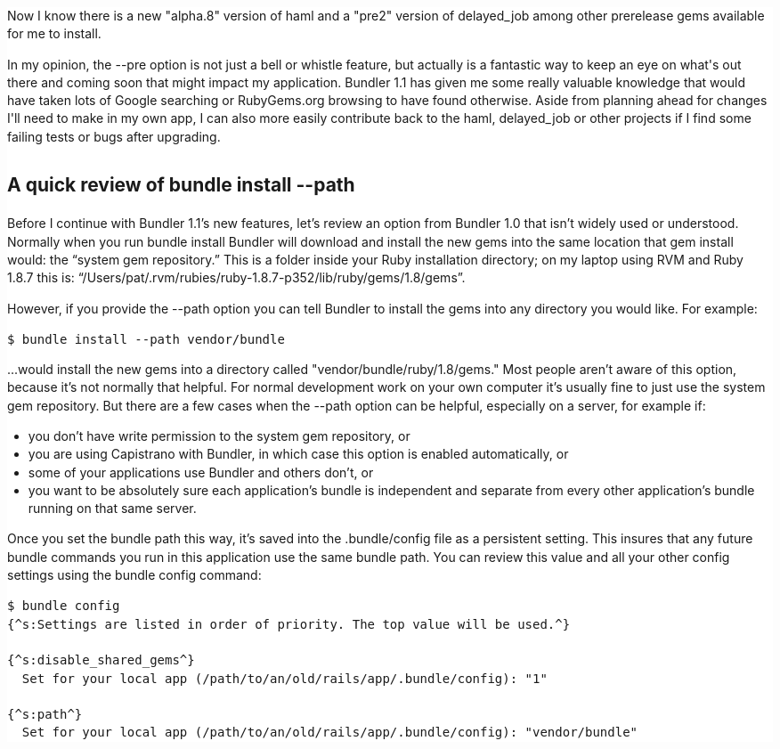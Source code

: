 Now I know there is a new "alpha.8" version of haml and a "pre2" version of delayed_job among other prerelease gems available for me to install.

In my opinion, the <span class="code">--pre</span> option is not just a bell or whistle feature, but actually is a fantastic way to keep an eye on what's out there and coming soon that might impact my application. Bundler 1.1 has given me some really valuable knowledge that would have taken lots of Google searching or RubyGems.org browsing to have found otherwise. Aside from planning ahead for changes I'll need to make in my own app, I can also more easily contribute back to the haml, delayed_job or other projects if I find some failing tests or bugs after upgrading.

## A quick review of bundle install --path

Before I continue with Bundler 1.1’s new features, let’s review an option from Bundler 1.0 that isn’t widely used or understood. Normally when you run <span class="code">bundle install</span> Bundler will download and install the new gems into the same location that <span class="code">gem install</span> would: the “system gem repository.” This is a folder inside your Ruby installation directory; on my laptop using RVM and Ruby 1.8.7 this is: “/Users/pat/.rvm/rubies/ruby-1.8.7-p352/lib/ruby/gems/1.8/gems”.

However, if you provide the <span class="code">--path</span> option you can tell Bundler to install the gems into any directory you would like. For example:

<pre type="console">
$ bundle install --path vendor/bundle
</pre>

...would install the new gems into a directory called "vendor/bundle/ruby/1.8/gems." Most people aren’t aware of this option, because it’s not normally that helpful. For normal development work on your own computer it’s usually fine to just use the system gem repository. But there are a few cases when the <span class="code">--path</span> option can be helpful, especially on a server, for example if:
<ul>
<li>you don’t have write permission to the system gem repository, or</li>
<li>you are using Capistrano with Bundler, in which case this option is enabled automatically, or</li>
<li>some of your applications use Bundler and others don’t, or</li>
<li>you want to be absolutely sure each application’s bundle is independent and separate from every other application’s bundle running on that same server.</li>
</ul>

Once you set the bundle path this way, it’s saved into the .bundle/config file as a persistent setting. This insures that any future bundle commands you run in this application use the same bundle path. You can review this value and all your other config settings using the <span class="code">bundle config</span> command:

<pre type="console">
$ bundle config
{^s:Settings are listed in order of priority. The top value will be used.^}

{^s:disable_shared_gems^}
  Set for your local app (/path/to/an/old/rails/app/.bundle/config): "1"

{^s:path^}
  Set for your local app (/path/to/an/old/rails/app/.bundle/config): "vendor/bundle"
</pre>
